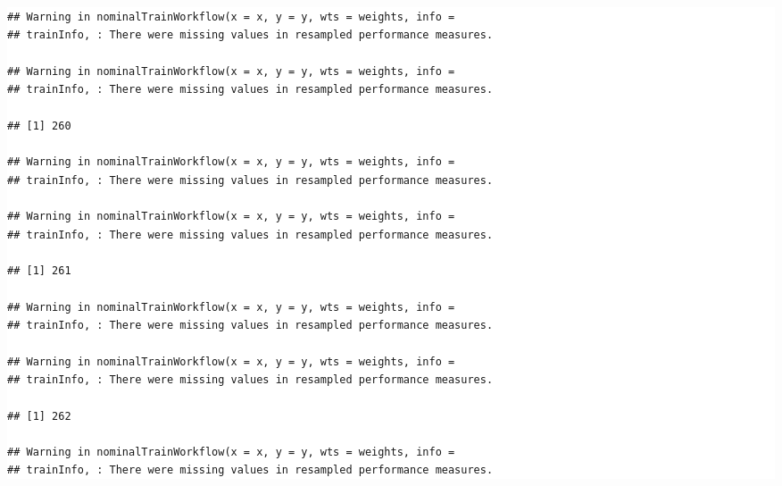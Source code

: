     ## Warning in nominalTrainWorkflow(x = x, y = y, wts = weights, info =
    ## trainInfo, : There were missing values in resampled performance measures.

    ## Warning in nominalTrainWorkflow(x = x, y = y, wts = weights, info =
    ## trainInfo, : There were missing values in resampled performance measures.

    ## [1] 260

    ## Warning in nominalTrainWorkflow(x = x, y = y, wts = weights, info =
    ## trainInfo, : There were missing values in resampled performance measures.

    ## Warning in nominalTrainWorkflow(x = x, y = y, wts = weights, info =
    ## trainInfo, : There were missing values in resampled performance measures.

    ## [1] 261

    ## Warning in nominalTrainWorkflow(x = x, y = y, wts = weights, info =
    ## trainInfo, : There were missing values in resampled performance measures.

    ## Warning in nominalTrainWorkflow(x = x, y = y, wts = weights, info =
    ## trainInfo, : There were missing values in resampled performance measures.

    ## [1] 262

    ## Warning in nominalTrainWorkflow(x = x, y = y, wts = weights, info =
    ## trainInfo, : There were missing values in resampled performance measures.
